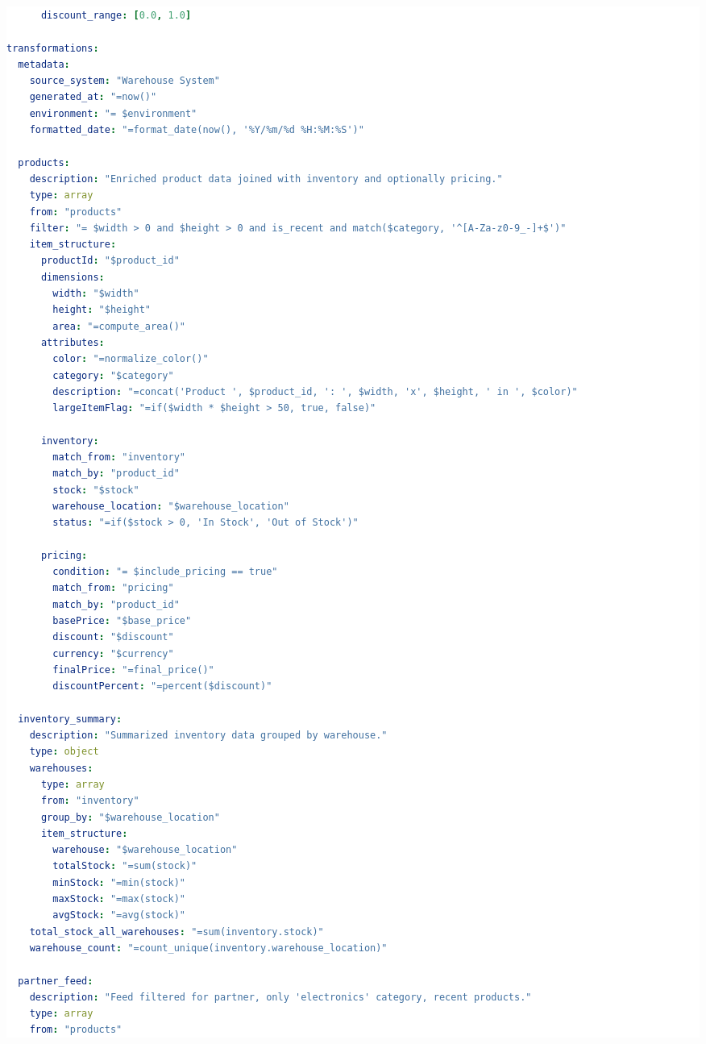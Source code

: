 ```yaml
      discount_range: [0.0, 1.0]

transformations:
  metadata:
    source_system: "Warehouse System"
    generated_at: "=now()"
    environment: "= $environment"
    formatted_date: "=format_date(now(), '%Y/%m/%d %H:%M:%S')"

  products:
    description: "Enriched product data joined with inventory and optionally pricing."
    type: array
    from: "products"
    filter: "= $width > 0 and $height > 0 and is_recent and match($category, '^[A-Za-z0-9_-]+$')"
    item_structure:
      productId: "$product_id"
      dimensions:
        width: "$width"
        height: "$height"
        area: "=compute_area()"
      attributes:
        color: "=normalize_color()"
        category: "$category"
        description: "=concat('Product ', $product_id, ': ', $width, 'x', $height, ' in ', $color)"
        largeItemFlag: "=if($width * $height > 50, true, false)"

      inventory:
        match_from: "inventory"
        match_by: "product_id"
        stock: "$stock"
        warehouse_location: "$warehouse_location"
        status: "=if($stock > 0, 'In Stock', 'Out of Stock')"

      pricing:
        condition: "= $include_pricing == true"
        match_from: "pricing"
        match_by: "product_id"
        basePrice: "$base_price"
        discount: "$discount"
        currency: "$currency"
        finalPrice: "=final_price()"
        discountPercent: "=percent($discount)"

  inventory_summary:
    description: "Summarized inventory data grouped by warehouse."
    type: object
    warehouses:
      type: array
      from: "inventory"
      group_by: "$warehouse_location"
      item_structure:
        warehouse: "$warehouse_location"
        totalStock: "=sum(stock)"
        minStock: "=min(stock)"
        maxStock: "=max(stock)"
        avgStock: "=avg(stock)"
    total_stock_all_warehouses: "=sum(inventory.stock)"
    warehouse_count: "=count_unique(inventory.warehouse_location)"

  partner_feed:
    description: "Feed filtered for partner, only 'electronics' category, recent products."
    type: array
    from: "products"
```